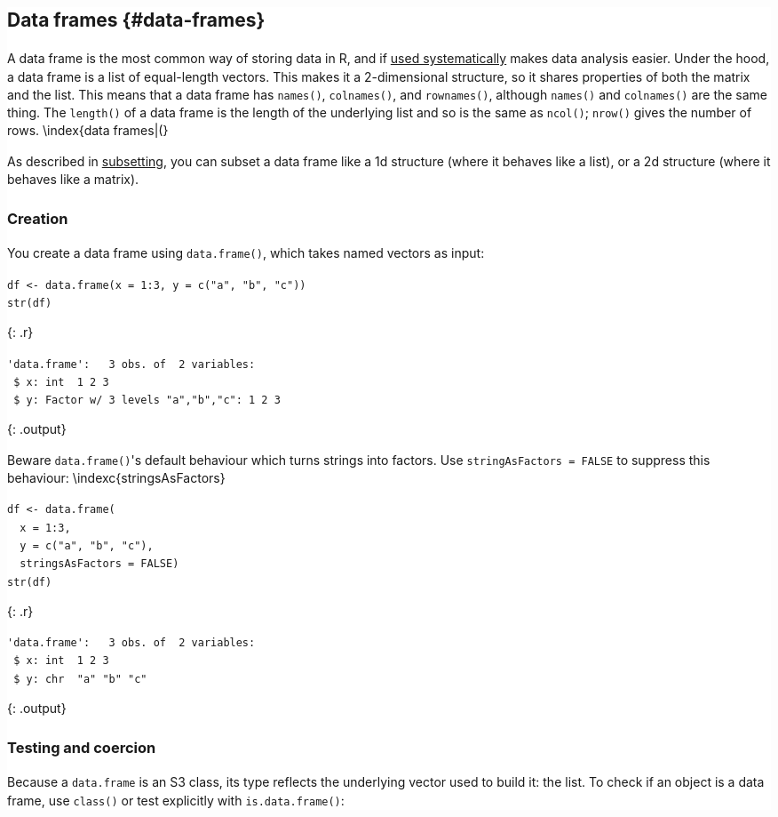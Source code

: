 ## Data frames {#data-frames}

A data frame is the most common way of storing data in R, and if [used systematically](http://vita.had.co.nz/papers/tidy-data.pdf) makes data analysis easier. Under the hood, a data frame is a list of equal-length vectors. This makes it a 2-dimensional structure, so it shares properties of both the matrix and the list.  This means that a data frame has `names()`, `colnames()`, and `rownames()`, although `names()` and `colnames()` are the same thing. The `length()` of a data frame is the length of the underlying list and so is the same as `ncol()`; `nrow()` gives the number of rows. \index{data frames|(}

As described in [subsetting](#subsetting), you can subset a data frame like a 1d structure (where it behaves like a list), or a 2d structure (where it behaves like a matrix).

### Creation

You create a data frame using `data.frame()`, which takes named vectors as input:


~~~
df <- data.frame(x = 1:3, y = c("a", "b", "c"))
str(df)
~~~
{: .r}



~~~
'data.frame':	3 obs. of  2 variables:
 $ x: int  1 2 3
 $ y: Factor w/ 3 levels "a","b","c": 1 2 3
~~~
{: .output}

Beware `data.frame()`'s default behaviour which turns strings into factors. Use `stringAsFactors = FALSE` to suppress this behaviour: \indexc{stringsAsFactors}


~~~
df <- data.frame(
  x = 1:3,
  y = c("a", "b", "c"),
  stringsAsFactors = FALSE)
str(df)
~~~
{: .r}



~~~
'data.frame':	3 obs. of  2 variables:
 $ x: int  1 2 3
 $ y: chr  "a" "b" "c"
~~~
{: .output}

### Testing and coercion

Because a `data.frame` is an S3 class, its type reflects the underlying vector used to build it: the list. To check if an object is a data frame, use `class()` or test explicitly with `is.data.frame()`:
